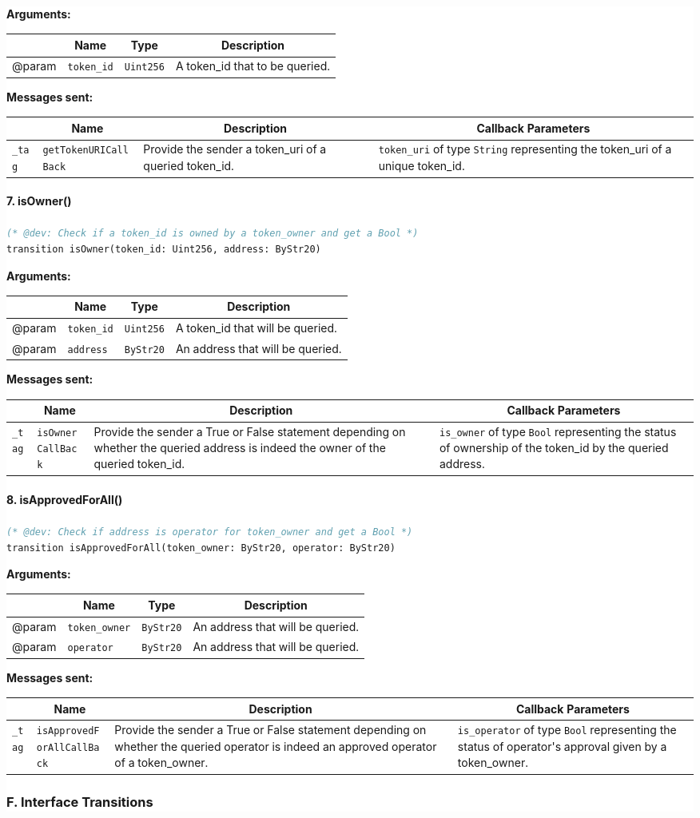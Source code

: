 **Arguments:**

|        | Name       | Type      | Description                    |
| ------ | ---------- | --------- | ------------------------------ |
| @param | `token_id` | `Uint256` | A token_id that to be queried. |

**Messages sent:**

|        | Name                  | Description                                           | Callback Parameters                                                           |
| ------ | --------------------- | ----------------------------------------------------- | ----------------------------------------------------------------------------- |
| `_tag` | `getTokenURICallBack` | Provide the sender a token_uri of a queried token_id. | `token_uri` of type `String` representing the token_uri of a unique token_id. |

#### 7. isOwner()

```ocaml
(* @dev: Check if a token_id is owned by a token_owner and get a Bool *)
transition isOwner(token_id: Uint256, address: ByStr20)
```

**Arguments:**

|        | Name       | Type      | Description                      |
| ------ | ---------- | --------- | -------------------------------- |
| @param | `token_id` | `Uint256` | A token_id that will be queried. |
| @param | `address`  | `ByStr20` | An address that will be queried. |

**Messages sent:**

|        | Name              | Description                                                                                                                        | Callback Parameters                                                                                    |
| ------ | ----------------- | ---------------------------------------------------------------------------------------------------------------------------------- | ------------------------------------------------------------------------------------------------------ |
| `_tag` | `isOwnerCallBack` | Provide the sender a True or False statement depending on whether the queried address is indeed the owner of the queried token_id. | `is_owner` of type `Bool` representing the status of ownership of the token_id by the queried address. |

#### 8. isApprovedForAll()

```ocaml
(* @dev: Check if address is operator for token_owner and get a Bool *)
transition isApprovedForAll(token_owner: ByStr20, operator: ByStr20)
```

**Arguments:**

|        | Name          | Type      | Description                      |
| ------ | ------------- | --------- | -------------------------------- |
| @param | `token_owner` | `ByStr20` | An address that will be queried. |
| @param | `operator`    | `ByStr20` | An address that will be queried. |

**Messages sent:**

|        | Name                       | Description                                                                                                                             | Callback Parameters                                                                                 |
| ------ | -------------------------- | --------------------------------------------------------------------------------------------------------------------------------------- | --------------------------------------------------------------------------------------------------- |
| `_tag` | `isApprovedForAllCallBack` | Provide the sender a True or False statement depending on whether the queried operator is indeed an approved operator of a token_owner. | `is_operator` of type `Bool` representing the status of operator's approval given by a token_owner. |

### F. Interface Transitions
